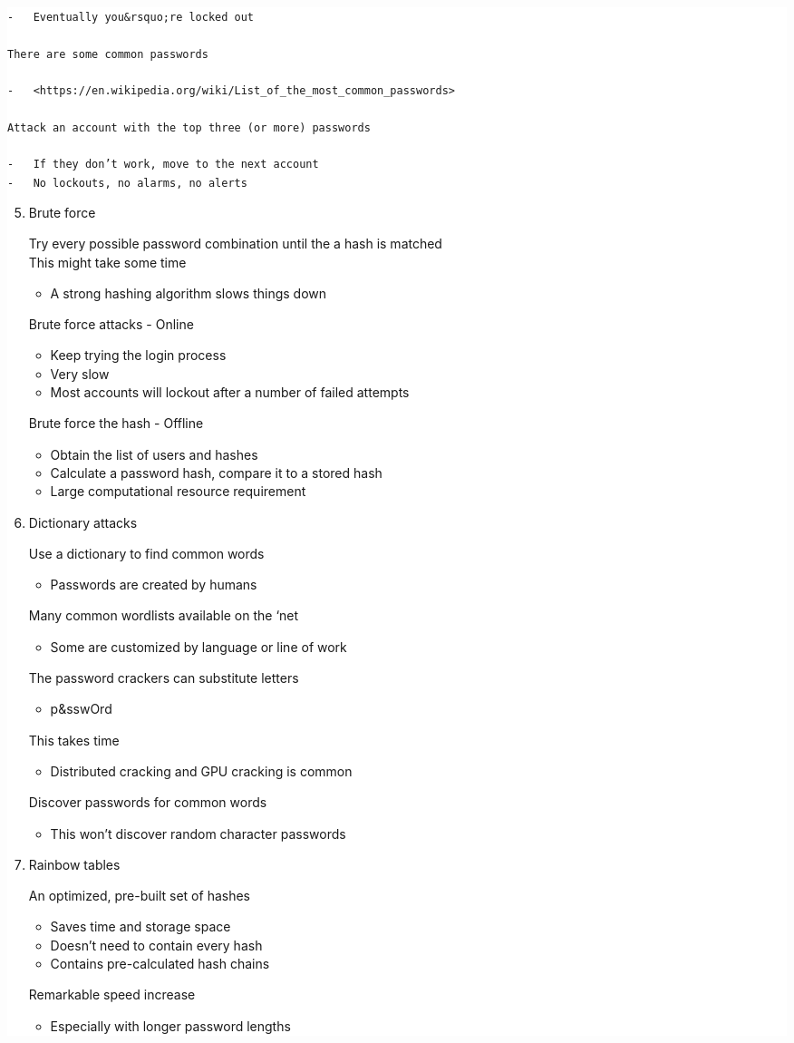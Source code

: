     -   Eventually you&rsquo;re locked out
    
    There are some common passwords  
    
    -   <https://en.wikipedia.org/wiki/List_of_the_most_common_passwords>
    
    Attack an account with the top three (or more) passwords  
    
    -   If they don’t work, move to the next account
    -   No lockouts, no alarms, no alerts

5.  Brute force

    Try every possible password combination until the a hash is matched  
    This might take some time  
    
    -   A strong hashing algorithm slows things down
    
    Brute force attacks - Online  
    
    -   Keep trying the login process
    -   Very slow
    -   Most accounts will lockout after a number of failed attempts
    
    Brute force the hash - Offline  
    
    -   Obtain the list of users and hashes
    -   Calculate a password hash, compare it to a stored hash
    -   Large computational resource requirement

6.  Dictionary attacks

    Use a dictionary to find common words  
    
    -   Passwords are created by humans
    
    Many common wordlists available on the ‘net  
    
    -   Some are customized by language or line of work
    
    The password crackers can substitute letters  
    
    -   p&sswOrd
    
    This takes time  
    
    -   Distributed cracking and GPU cracking is common
    
    Discover passwords for common words  
    
    -   This won’t discover random character passwords

7.  Rainbow tables

    An optimized, pre-built set of hashes  
    
    -   Saves time and storage space
    -   Doesn’t need to contain every hash
    -   Contains pre-calculated hash chains
    
    Remarkable speed increase  
    
    -   Especially with longer password lengths
    
